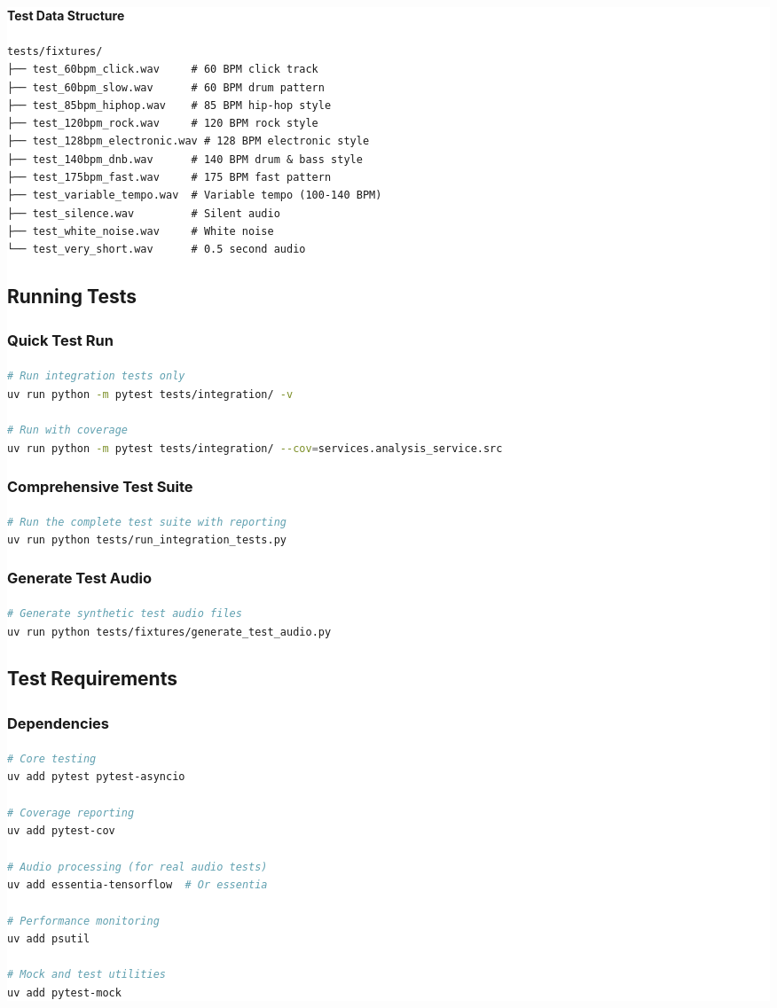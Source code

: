 #### Test Data Structure
```
tests/fixtures/
├── test_60bpm_click.wav     # 60 BPM click track
├── test_60bpm_slow.wav      # 60 BPM drum pattern
├── test_85bpm_hiphop.wav    # 85 BPM hip-hop style
├── test_120bpm_rock.wav     # 120 BPM rock style
├── test_128bpm_electronic.wav # 128 BPM electronic style
├── test_140bpm_dnb.wav      # 140 BPM drum & bass style
├── test_175bpm_fast.wav     # 175 BPM fast pattern
├── test_variable_tempo.wav  # Variable tempo (100-140 BPM)
├── test_silence.wav         # Silent audio
├── test_white_noise.wav     # White noise
└── test_very_short.wav      # 0.5 second audio
```

## Running Tests

### Quick Test Run
```bash
# Run integration tests only
uv run python -m pytest tests/integration/ -v

# Run with coverage
uv run python -m pytest tests/integration/ --cov=services.analysis_service.src
```

### Comprehensive Test Suite
```bash
# Run the complete test suite with reporting
uv run python tests/run_integration_tests.py
```

### Generate Test Audio
```bash
# Generate synthetic test audio files
uv run python tests/fixtures/generate_test_audio.py
```

## Test Requirements

### Dependencies
```bash
# Core testing
uv add pytest pytest-asyncio

# Coverage reporting
uv add pytest-cov

# Audio processing (for real audio tests)
uv add essentia-tensorflow  # Or essentia

# Performance monitoring
uv add psutil

# Mock and test utilities
uv add pytest-mock
```
